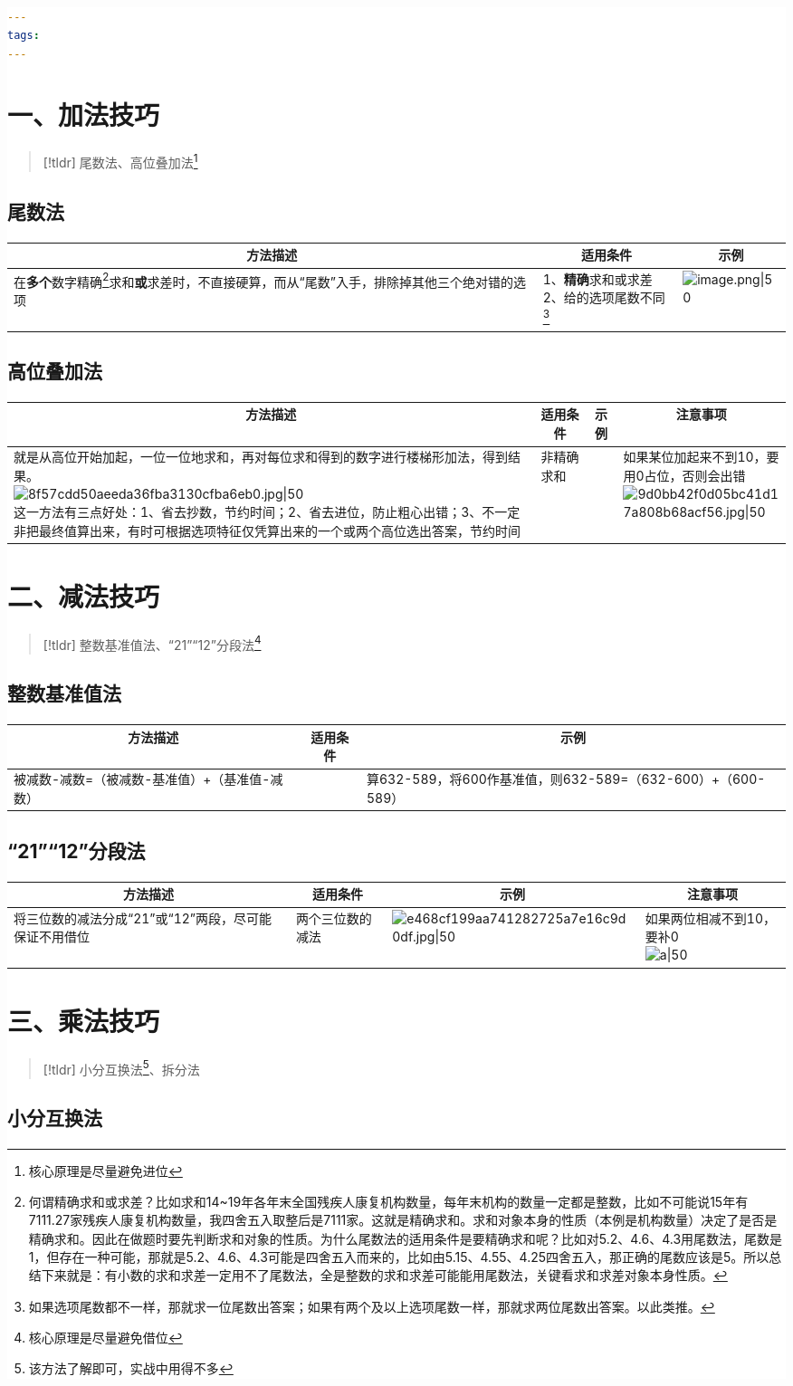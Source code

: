 ```yaml
---
tags: 
---
```


# 一、加法技巧

>[!tldr] 
>尾数法、高位叠加法[^3]

## 尾数法

| 方法描述                                                   | 适用条件                            | 示例                                                                      |
| ------------------------------------------------------ | ------------------------------- | ----------------------------------------------------------------------- |
| 在**多个**数字精确[^1]求和**或**求差时，不直接硬算，而从“尾数”入手，排除掉其他三个绝对错的选项 | 1、**精确**求和或求差<br>2、给的选项尾数不同[^2] | ![image.png\|50](https://lsky.jzyon.top/uplods/202502031151278.png)<br> |

## 高位叠加法

| 方法描述                                                                                                                                                                                                                                 | 适用条件  | 示例  | 注意事项                                                                                                                         |
| ------------------------------------------------------------------------------------------------------------------------------------------------------------------------------------------------------------------------------------ | ----- | --- | ---------------------------------------------------------------------------------------------------------------------------- |
| 就是从高位开始加起，一位一位地求和，再对每位求和得到的数字进行楼梯形加法，得到结果。<br>![8f57cdd50aeeda36fba3130cfba6eb0.jpg\|50](https://lsky.jzyon.top/uplods/202502031206389.png)<br>这一方法有三点好处：1、省去抄数，节约时间；2、省去进位，防止粗心出错；3、不一定非把最终值算出来，有时可根据选项特征仅凭算出来的一个或两个高位选出答案，节约时间<br> | 非精确求和 |     | 如果某位加起来不到10，要用0占位，否则会出错<br>![9d0bb42f0d05bc41d17a808b68acf56.jpg\|50](https://lsky.jzyon.top/uplods/202502031229441.png)<br> |

# 二、减法技巧

>[!tldr] 
>整数基准值法、“21”“12”分段法[^4]

## 整数基准值法

| 方法描述                      | 适用条件 | 示例                                             |
| ------------------------- | ---- | ---------------------------------------------- |
| 被减数-减数=（被减数-基准值）+（基准值-减数） |      | 算632-589，将600作基准值，则632-589=（632-600）+（600-589） |

## “21”“12”分段法

| 方法描述                           | 适用条件     | 示例                                                                                            | 注意事项                                                                          |
| ------------------------------ | -------- | --------------------------------------------------------------------------------------------- | ----------------------------------------------------------------------------- |
| 将三位数的减法分成“21”或“12”两段，尽可能保证不用借位 | 两个三位数的减法 | ![e468cf199aa741282725a7e16c9d0df.jpg\|50](https://lsky.jzyon.top/uplods/202502031254627.png) | 如果两位相减不到10，要补0<br>![a\|50](https://lsky.jzyon.top/uplods/202502031304175.png) |

# 三、乘法技巧

>[!tldr] 
>小分互换法[^6]、拆分法

## 小分互换法


[^1]: 何谓精确求和或求差？比如求和14~19年各年末全国残疾人康复机构数量，每年末机构的数量一定都是整数，比如不可能说15年有7111.27家残疾人康复机构数量，我四舍五入取整后是7111家。这就是精确求和。求和对象本身的性质（本例是机构数量）决定了是否是精确求和。因此在做题时要先判断求和对象的性质。为什么尾数法的适用条件是要精确求和呢？比如对5.2、4.6、4.3用尾数法，尾数是1，但存在一种可能，那就是5.2、4.6、4.3可能是四舍五入而来的，比如由5.15、4.55、4.25四舍五入，那正确的尾数应该是5。所以总结下来就是：有小数的求和求差一定用不了尾数法，全是整数的求和求差可能能用尾数法，关键看求和求差对象本身性质。
[^2]: 如果选项尾数都不一样，那就求一位尾数出答案；如果有两个及以上选项尾数一样，那就求两位尾数出答案。以此类推。
[^3]: 核心原理是尽量避免进位
[^4]: 核心原理是尽量避免借位
[^5]: 甚至在实战中，如遇到160×125，我们可以直接简化成算160×1/8=20，只要选项出现2、0两个数字就选它
[^6]: 该方法了解即可，实战中用得不多
[^7]: 注意要擅用1%，比如：592×97%=592×(1-3%)=592-592×3%≈592-592×“3个1%”=592-6×3。利用1%的思想比直接硬算592×3%来得快
[^8]: 以下过程熟练后都不用抄数，直接在脑子中想，大大节约时间
[^9]: 原则上基期我们想设几份就可以设几份，但为了计算更简便，R的分母是几，我们就设几